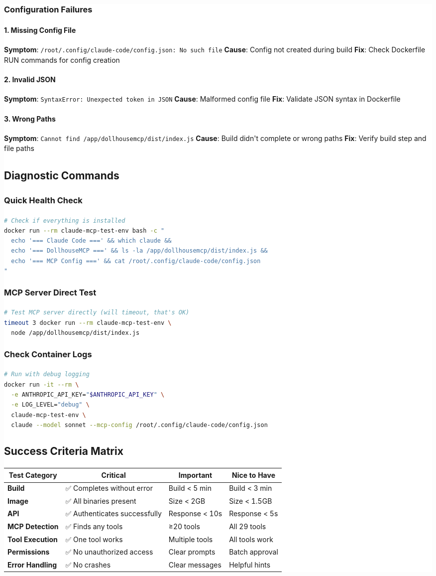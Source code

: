 ### Configuration Failures

#### 1. Missing Config File
**Symptom**: `/root/.config/claude-code/config.json: No such file`
**Cause**: Config not created during build
**Fix**: Check Dockerfile RUN commands for config creation

#### 2. Invalid JSON
**Symptom**: `SyntaxError: Unexpected token in JSON`
**Cause**: Malformed config file
**Fix**: Validate JSON syntax in Dockerfile

#### 3. Wrong Paths
**Symptom**: `Cannot find /app/dollhousemcp/dist/index.js`
**Cause**: Build didn't complete or wrong paths
**Fix**: Verify build step and file paths

## Diagnostic Commands

### Quick Health Check
```bash
# Check if everything is installed
docker run --rm claude-mcp-test-env bash -c "
  echo '=== Claude Code ===' && which claude &&
  echo '=== DollhouseMCP ===' && ls -la /app/dollhousemcp/dist/index.js &&
  echo '=== MCP Config ===' && cat /root/.config/claude-code/config.json
"
```

### MCP Server Direct Test
```bash
# Test MCP server directly (will timeout, that's OK)
timeout 3 docker run --rm claude-mcp-test-env \
  node /app/dollhousemcp/dist/index.js
```

### Check Container Logs
```bash
# Run with debug logging
docker run -it --rm \
  -e ANTHROPIC_API_KEY="$ANTHROPIC_API_KEY" \
  -e LOG_LEVEL="debug" \
  claude-mcp-test-env \
  claude --model sonnet --mcp-config /root/.config/claude-code/config.json
```

## Success Criteria Matrix

| Test Category | Critical | Important | Nice to Have |
|--------------|----------|-----------|--------------|
| **Build** | ✅ Completes without error | Build < 5 min | Build < 3 min |
| **Image** | ✅ All binaries present | Size < 2GB | Size < 1.5GB |
| **API** | ✅ Authenticates successfully | Response < 10s | Response < 5s |
| **MCP Detection** | ✅ Finds any tools | ≥20 tools | All 29 tools |
| **Tool Execution** | ✅ One tool works | Multiple tools | All tools work |
| **Permissions** | ✅ No unauthorized access | Clear prompts | Batch approval |
| **Error Handling** | ✅ No crashes | Clear messages | Helpful hints |

